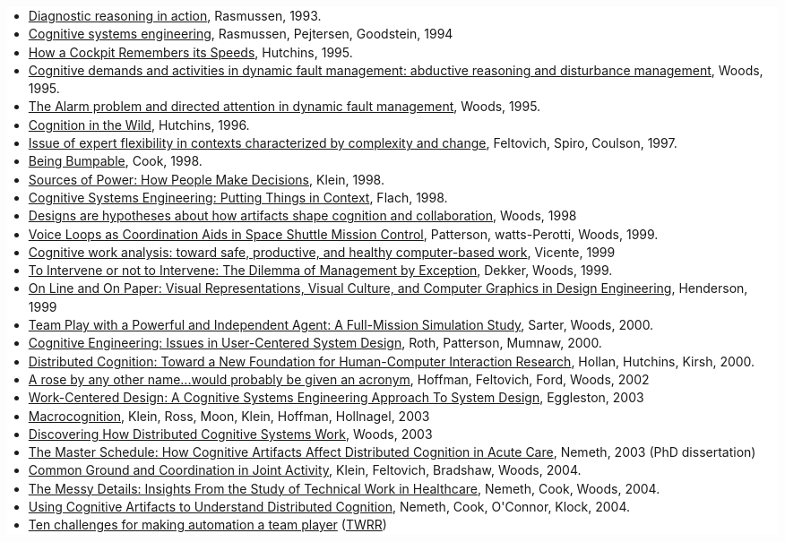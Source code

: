 * [Diagnostic reasoning in action](https://ieeexplore.ieee.org/document/247883), Rasmussen, 1993.
* [Cognitive systems engineering](https://www.amazon.com/Cognitive-Systems-Engineering-Jens-Rasmussen/dp/0471011983), Rasmussen, Pejtersen, Goodstein, 1994
* [How a Cockpit Remembers its Speeds](https://pages.ucsd.edu/~ehutchins/documents/CockpitSpeeds.pdf), Hutchins, 1995.
* [Cognitive demands and activities in dynamic fault management: abductive reasoning and disturbance management](https://www.researchgate.net/publication/262401824_Cognitive_demands_and_activities_in_dynamic_fault_management_abductive_reasoning_and_disturbance_management), Woods, 1995.
* [The Alarm problem and directed attention in dynamic fault management](https://www.researchgate.net/publication/40961767_The_Alarm_problem_and_directed_attention_in_dynamic_fault_management), Woods, 1995.
* [Cognition in the Wild](https://www.amazon.com/Cognition-Wild-Bradford-Edwin-Hutchins/dp/0262581469), Hutchins, 1996.
* [Issue of expert flexibility in contexts characterized by complexity and change](https://www.researchgate.net/publication/232465540_Issue_of_expert_flexibility_in_contexts_characterized_by_complexity_and_change), Feltovich, Spiro, Coulson, 1997.
* [Being Bumpable], Cook, 1998.
* [Sources of Power: How People Make Decisions](https://mitpress.mit.edu/books/sources-power), Klein, 1998.
* [Cognitive Systems Engineering: Putting Things in Context](https://corescholar.libraries.wright.edu/psychology/330/), Flach, 1998.
* [Designs are hypotheses about how artifacts shape cognition and collaboration](https://www.researchgate.net/publication/233304084_Commentary_Designs_are_hypotheses_about_how_artifacts_shape_cognition_and_collaboration), Woods, 1998
* [Voice Loops as Coordination Aids in Space Shuttle Mission Control], Patterson, watts-Perotti, Woods, 1999.
* [Cognitive work analysis: toward safe, productive, and healthy computer-based work](https://www.amazon.com/Cognitive-Work-Analysis-Productive-Computer-Based/dp/0805823972), Vicente, 1999
* [To Intervene or not to Intervene: The Dilemma of Management by Exception](http://www.humanfactors.lth.se/fileadmin/lusa/Sidney_Dekker/articles/2002_and_before/InterveneOrNotCTW1999.pdf), Dekker, Woods, 1999.
* [On Line and On Paper: Visual Representations, Visual Culture, and Computer Graphics in Design Engineering](https://mitpress.mit.edu/books/line-and-paper), Henderson, 1999
* [Team Play with a Powerful and Independent Agent: A Full-Mission Simulation Study](https://www.researchgate.net/profile/David_Woods11/publication/12195752_Team_Play_with_a_Powerful_and_Independent_Agent_A_Full-Mission_Simulation_Study/links/0a85e53beeb12cfd52000000/Team-Play-with-a-Powerful-and-Independent-Agent-A-Full-Mission-Simulation-Study.pdf), Sarter, Woods, 2000.
* [Cognitive Engineering: Issues in User-Centered System Design](https://www.researchgate.net/publication/2801690_Cognitive_Engineering_Issues_in_User-Centered_System_Design), Roth, Patterson, Mumnaw, 2000.
* [Distributed Cognition: Toward a New Foundation for Human-Computer Interaction Research](https://www.lri.fr/~mbl/Stanford/CS477/papers/DistributedCognition-TOCHI.pdf), Hollan, Hutchins, Kirsh, 2000.
* [A rose by any other name...would probably be given an acronym], Hoffman, Feltovich, Ford, Woods, 2002
* [Work-Centered Design: A Cognitive Systems Engineering Approach To System Design](https://www.researchgate.net/publication/285542028_Work-Centered_Design_A_Cognitive_Systems_Engineering_Approach_To_System_Design), Eggleston, 2003
* [Macrocognition](https://pdfs.semanticscholar.org/a021/62b27a52c8f4986227875a8fe5099117dc77.pdf), Klein, Ross, Moon, Klein, Hoffman, Hollnagel, 2003
* [Discovering How Distributed Cognitive Systems Work](https://www.researchgate.net/publication/251196422_Discovering_How_Distributed_Cognitive_Systems_Work), Woods, 2003
* [The Master Schedule: How Cognitive Artifacts Affect Distributed Cognition in Acute Care](https://www.proquest.com/openview/936edd90f61dfc19ad543283cae238b5/1?cbl=18750&diss=y&pq-origsite=gscholar), Nemeth, 2003 (PhD dissertation)
* [Common Ground and Coordination in Joint Activity](http://jeffreymbradshaw.net/publications/Common_Ground_Single.pdf), Klein, Feltovich, Bradshaw, Woods, 2004.
* [The Messy Details: Insights From the Study of Technical Work in Healthcare](https://ieeexplore.ieee.org/document/1344116), Nemeth, Cook, Woods, 2004.
* [Using Cognitive Artifacts to Understand Distributed Cognition](https://ieeexplore.ieee.org/document/1344121), Nemeth, Cook, O'Connor, Klock, 2004.
* [Ten challenges for making automation a team player] ([TWRR](https://resilienceroundup.com/issues/66))

[Ironies of automation]: https://www.ise.ncsu.edu/wp-content/uploads/2017/02/Bainbridge_1983_Automatica.pdf
[Joint Cognitive Systems: Foundations of Cognitive Systems Engineering]: https://smile.amazon.com/Joint-Cognitive-Systems-Foundations-Engineering-dp-0367864207/dp/0367864207/ref=mt_paperback
[Joint Cognitive Systems: Patterns in Cognitive Systems Engineering]: https://smile.amazon.com/Joint-Cognitive-Systems-Patterns-Engineering/dp/0849339332/ref=pd_sbs_14_1/135-1214741-1856166
[Cognitive Systems Engineering: New wine in new bottles]: https://citeseerx.ist.psu.edu/viewdoc/download?doi=10.1.1.458.2247&rep=rep1&type=pdf
[A rose by any other name...would probably be given an acronym]: https://www.researchgate.net/publication/3454029_A_rose_by_any_other_namewould_probably_be_given_an_acronym
[Ironies of automation]: https://www.ise.ncsu.edu/wp-content/uploads/2017/02/Bainbridge_1983_Automatica.pdf
[Ten challenges for making automation a team player]: https://ieeexplore.ieee.org/abstract/document/1363742
[Cognitive Systems Engineering: The Hype and the Hope]: https://www.computer.org/csdl/magazine/co/2008/03/mco2008030095/13rRUxCRFRl
[Being Bumpable]: http://csel.eng.ohio-state.edu/productions/woodscta/media/beingbump.pdf
[Voice Loops as Coordination Aids in Space Shuttle Mission Control]: https://www.semanticscholar.org/paper/Voice-Loops-as-Coordination-Aids-in-Space-Shuttle-Patterson-Watts-Perotti/068dfee1a859a63fa2ef82f008d239e6a81ed004
[How a Cockpit Remembers its Speeds]: https://pages.ucsd.edu/~ehutchins/documents/CockpitSpeeds.pdf
[Cognitive Systems Engineering: The Future for a Changing World]: https://www.routledge.com/Cognitive-Systems-Engineering-The-Future-for-a-Changing-World-1st-Edition/Smith-Hoffman/p/book/9780367879402